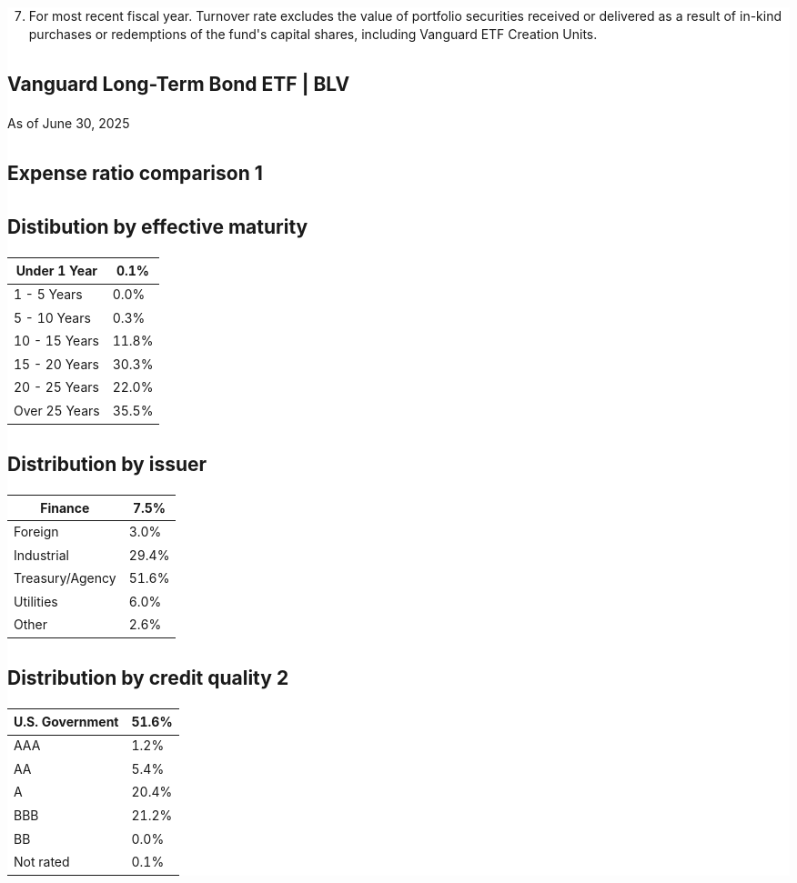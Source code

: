 7.   For most recent fiscal year. Turnover rate excludes the value of portfolio securities received or delivered as a result of in-kind purchases or redemptions of the fund's capital shares, including Vanguard ETF Creation Units.

## Vanguard Long-Term Bond ETF    |  BLV

As of June 30, 2025

## Expense ratio comparison   1



## Distibution by effective maturity

| Under 1 Year   | 0.1%   |
|----------------|--------|
| 1 - 5 Years    | 0.0%   |
| 5 - 10 Years   | 0.3%   |
| 10 - 15 Years  | 11.8%  |
| 15 - 20 Years  | 30.3%  |
| 20 - 25 Years  | 22.0%  |
| Over 25 Years  | 35.5%  |

## Distribution by issuer

| Finance         | 7.5%   |
|-----------------|--------|
| Foreign         | 3.0%   |
| Industrial      | 29.4%  |
| Treasury/Agency | 51.6%  |
| Utilities       | 6.0%   |
| Other           | 2.6%   |

## Distribution by credit quality   2

| U.S. Government   | 51.6%   |
|-------------------|---------|
| AAA               | 1.2%    |
| AA                | 5.4%    |
| A                 | 20.4%   |
| BBB               | 21.2%   |
| BB                | 0.0%    |
| Not rated         | 0.1%    |
